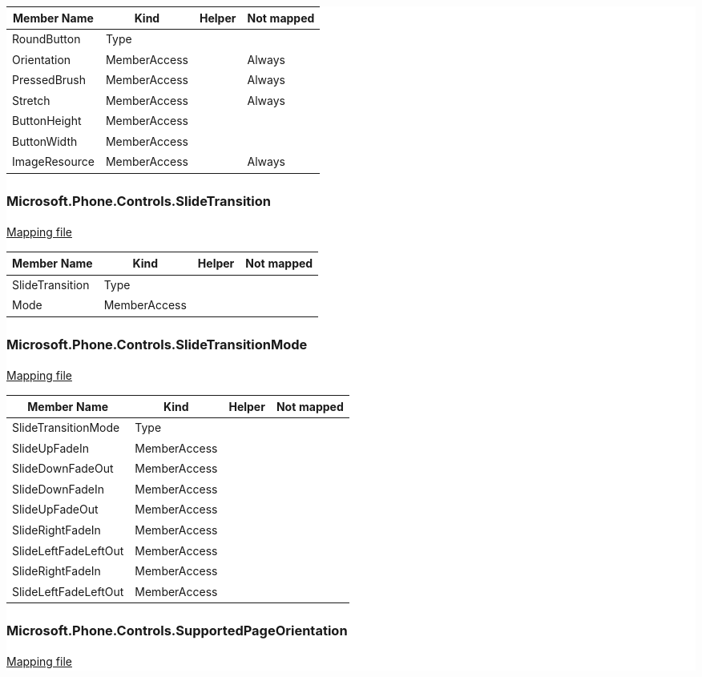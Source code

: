 |Member Name                             |Kind           |Helper       |Not mapped   |
|----------------------------------------|---------------|-------------|-------------|
|RoundButton                             |Type           |             |             |
|Orientation                             |MemberAccess   |             |Always       |
|PressedBrush                            |MemberAccess   |             |Always       |
|Stretch                                 |MemberAccess   |             |Always       |
|ButtonHeight                            |MemberAccess   |             |             |
|ButtonWidth                             |MemberAccess   |             |             |
|ImageResource                           |MemberAccess   |             |Always       |
 
### Microsoft.Phone.Controls.SlideTransition
 
[Mapping file](https://github.com/MobilizeNet/UWPConversionMappings/blob/master/Mappings/CodeMappings//Microsoft.Phone.Controls/RoundButton.map)
 
|Member Name                             |Kind           |Helper       |Not mapped   |
|----------------------------------------|---------------|-------------|-------------|
|SlideTransition                         |Type           |             |             |
|Mode                                    |MemberAccess   |             |             |
 
### Microsoft.Phone.Controls.SlideTransitionMode
 
[Mapping file](https://github.com/MobilizeNet/UWPConversionMappings/blob/master/Mappings/CodeMappings//Microsoft.Phone.Controls/SlideTransition.map)
 
|Member Name                             |Kind           |Helper       |Not mapped   |
|----------------------------------------|---------------|-------------|-------------|
|SlideTransitionMode                     |Type           |             |             |
|SlideUpFadeIn                           |MemberAccess   |             |             |
|SlideDownFadeOut                        |MemberAccess   |             |             |
|SlideDownFadeIn                         |MemberAccess   |             |             |
|SlideUpFadeOut                          |MemberAccess   |             |             |
|SlideRightFadeIn                        |MemberAccess   |             |             |
|SlideLeftFadeLeftOut                    |MemberAccess   |             |             |
|SlideRightFadeIn                        |MemberAccess   |             |             |
|SlideLeftFadeLeftOut                    |MemberAccess   |             |             |
 
### Microsoft.Phone.Controls.SupportedPageOrientation
 
[Mapping file](https://github.com/MobilizeNet/UWPConversionMappings/blob/master/Mappings/CodeMappings//Microsoft.Phone.Controls/SlideTransitionMode.map)
 